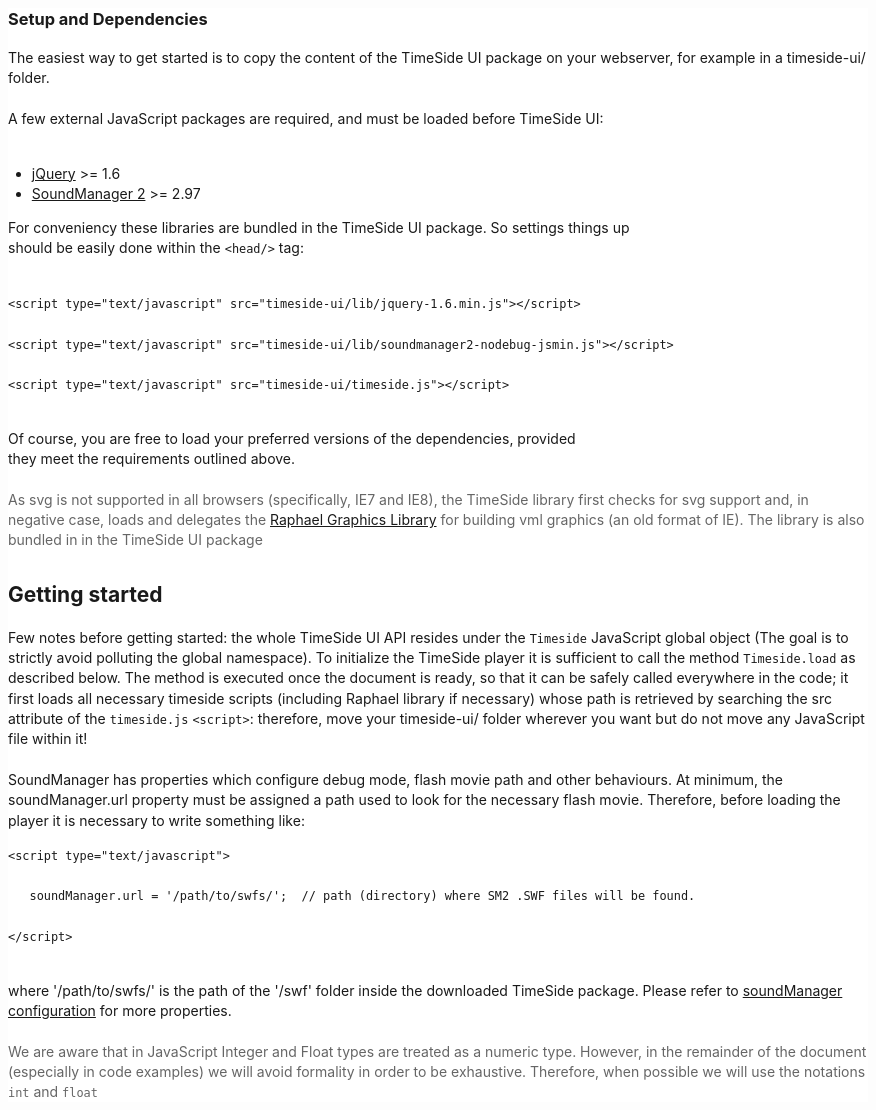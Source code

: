 
<h3>Setup and Dependencies</h3>

The easiest way to get started is to copy the content of the TimeSide UI package on your webserver, for example in a timeside-ui/ folder.<br>
<br>
A few external JavaScript packages are required, and must be loaded before TimeSide UI:<br>
<br>
<ul><li><a href='http://jquery.com/'>jQuery</a> >= 1.6<br>
</li><li><a href='http://www.schillmania.com/projects/soundmanager2/'>SoundManager 2</a> >= 2.97</li></ul>

For conveniency these libraries are bundled in the TimeSide UI package. So settings things up<br>
should be easily done within the <code>&lt;head/&gt;</code> tag:<br>
<br>
<pre><code>&lt;script type="text/javascript" src="timeside-ui/lib/jquery-1.6.min.js"&gt;&lt;/script&gt; <br>
&lt;script type="text/javascript" src="timeside-ui/lib/soundmanager2-nodebug-jsmin.js"&gt;&lt;/script&gt; <br>
&lt;script type="text/javascript" src="timeside-ui/timeside.js"&gt;&lt;/script&gt; <br>
</code></pre>

Of course, you are free to load your preferred versions of the dependencies, provided<br>
they meet the requirements outlined above.<br>
<br>
<font color='#666'>As svg is not supported in all browsers (specifically, IE7 and IE8), the TimeSide library first checks for svg support and, in negative case, loads and delegates the <a href='http://raphaeljs.com/reference.html'>Raphael Graphics Library</a> for building vml graphics (an old format of IE). The library is also bundled in in the TimeSide UI package</font>

<h2>Getting started</h2>
Few notes before getting started: the whole TimeSide UI API resides under the <code>Timeside</code> JavaScript global object (The goal is to strictly avoid polluting the global namespace). To initialize the TimeSide player it is sufficient to call the method <code>Timeside.load</code> as described below. The method is executed once the document is ready, so that it can be safely called everywhere in the code; it first loads all necessary timeside scripts (including Raphael library if necessary) whose path is retrieved by searching the src attribute of the <code>timeside.js</code> <code>&lt;script&gt;</code>: therefore, move your timeside-ui/ folder wherever you want but do not move any JavaScript file within it!<br>
<br>
SoundManager has properties which configure debug mode, flash movie path and other behaviours. At minimum, the soundManager.url property must be assigned a path used to look for the necessary flash movie. Therefore, before loading the player it is necessary to write something like:<br>
<pre><code>&lt;script type="text/javascript"&gt;<br>
   soundManager.url = '/path/to/swfs/';  // path (directory) where SM2 .SWF files will be found.<br>
&lt;/script&gt;<br>
</code></pre>
where '/path/to/swfs/' is the path of the '/swf' folder inside the downloaded TimeSide package. Please refer to <a href='http://www.schillmania.com/projects/soundmanager2/doc/#sm-config'>soundManager configuration</a> for more properties.<br>
<br>
<font color='#666'>We are aware that in JavaScript Integer and Float types are treated as a numeric type. However, in the remainder of the document (especially in code examples) we will avoid formality in order to be exhaustive. Therefore, when possible we will use the notations <code>int</code> and <code>float</code></font>
